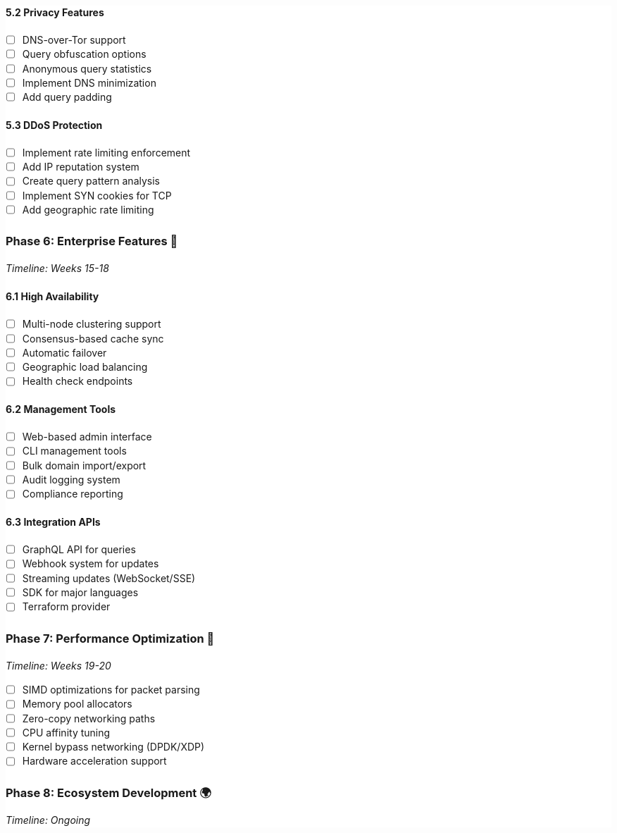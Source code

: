 #### 5.2 Privacy Features
- [ ] DNS-over-Tor support
- [ ] Query obfuscation options
- [ ] Anonymous query statistics
- [ ] Implement DNS minimization
- [ ] Add query padding

#### 5.3 DDoS Protection
- [ ] Implement rate limiting enforcement
- [ ] Add IP reputation system
- [ ] Create query pattern analysis
- [ ] Implement SYN cookies for TCP
- [ ] Add geographic rate limiting

### Phase 6: Enterprise Features 🏢
*Timeline: Weeks 15-18*

#### 6.1 High Availability
- [ ] Multi-node clustering support
- [ ] Consensus-based cache sync
- [ ] Automatic failover
- [ ] Geographic load balancing
- [ ] Health check endpoints

#### 6.2 Management Tools
- [ ] Web-based admin interface
- [ ] CLI management tools
- [ ] Bulk domain import/export
- [ ] Audit logging system
- [ ] Compliance reporting

#### 6.3 Integration APIs
- [ ] GraphQL API for queries
- [ ] Webhook system for updates
- [ ] Streaming updates (WebSocket/SSE)
- [ ] SDK for major languages
- [ ] Terraform provider

### Phase 7: Performance Optimization 🚀
*Timeline: Weeks 19-20*

- [ ] SIMD optimizations for packet parsing
- [ ] Memory pool allocators
- [ ] Zero-copy networking paths
- [ ] CPU affinity tuning
- [ ] Kernel bypass networking (DPDK/XDP)
- [ ] Hardware acceleration support

### Phase 8: Ecosystem Development 🌍
*Timeline: Ongoing*
